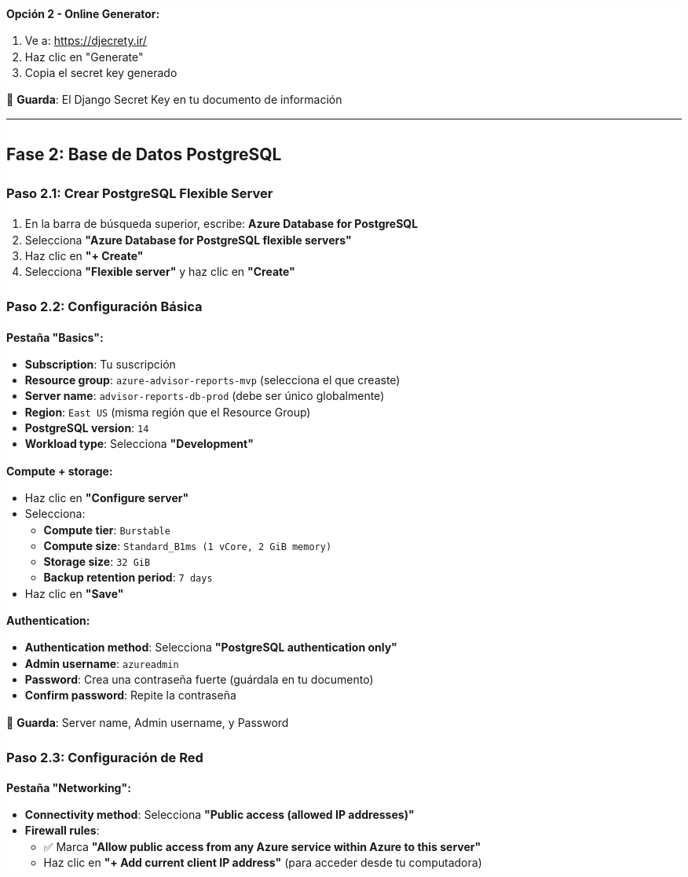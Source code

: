 **Opción 2 - Online Generator:**
1. Ve a: https://djecrety.ir/
2. Haz clic en "Generate"
3. Copia el secret key generado

📝 **Guarda**: El Django Secret Key en tu documento de información

---

## Fase 2: Base de Datos PostgreSQL

### Paso 2.1: Crear PostgreSQL Flexible Server

1. En la barra de búsqueda superior, escribe: **Azure Database for PostgreSQL**
2. Selecciona **"Azure Database for PostgreSQL flexible servers"**
3. Haz clic en **"+ Create"**
4. Selecciona **"Flexible server"** y haz clic en **"Create"**

### Paso 2.2: Configuración Básica

**Pestaña "Basics":**

- **Subscription**: Tu suscripción
- **Resource group**: `azure-advisor-reports-mvp` (selecciona el que creaste)
- **Server name**: `advisor-reports-db-prod` (debe ser único globalmente)
- **Region**: `East US` (misma región que el Resource Group)
- **PostgreSQL version**: `14`
- **Workload type**: Selecciona **"Development"**

**Compute + storage:**
- Haz clic en **"Configure server"**
- Selecciona:
  - **Compute tier**: `Burstable`
  - **Compute size**: `Standard_B1ms (1 vCore, 2 GiB memory)`
  - **Storage size**: `32 GiB`
  - **Backup retention period**: `7 days`
- Haz clic en **"Save"**

**Authentication:**
- **Authentication method**: Selecciona **"PostgreSQL authentication only"**
- **Admin username**: `azureadmin`
- **Password**: Crea una contraseña fuerte (guárdala en tu documento)
- **Confirm password**: Repite la contraseña

📝 **Guarda**: Server name, Admin username, y Password

### Paso 2.3: Configuración de Red

**Pestaña "Networking":**

- **Connectivity method**: Selecciona **"Public access (allowed IP addresses)"**
- **Firewall rules**:
  - ✅ Marca **"Allow public access from any Azure service within Azure to this server"**
  - Haz clic en **"+ Add current client IP address"** (para acceder desde tu computadora)
